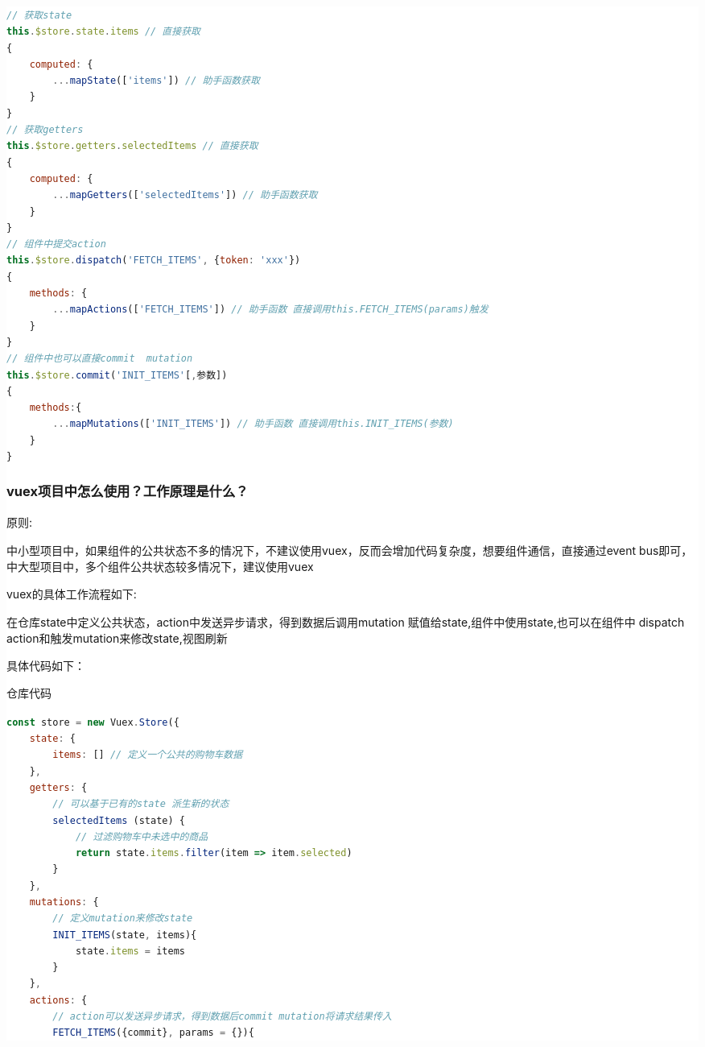 ```js
// 获取state
this.$store.state.items // 直接获取
{
    computed: {
		...mapState(['items']) // 助手函数获取
    }
}
// 获取getters
this.$store.getters.selectedItems // 直接获取
{
    computed: {
        ...mapGetters(['selectedItems']) // 助手函数获取
    }
}
// 组件中提交action
this.$store.dispatch('FETCH_ITEMS', {token: 'xxx'})
{
    methods: {
        ...mapActions(['FETCH_ITEMS']) // 助手函数 直接调用this.FETCH_ITEMS(params)触发
    }
}
// 组件中也可以直接commit  mutation
this.$store.commit('INIT_ITEMS'[,参数])
{
    methods:{
        ...mapMutations(['INIT_ITEMS']) // 助手函数 直接调用this.INIT_ITEMS(参数)
    }
}
```

### vuex项目中怎么使用？工作原理是什么？

原则: 

​	中小型项目中，如果组件的公共状态不多的情况下，不建议使用vuex，反而会增加代码复杂度，想要组件通信，直接通过event bus即可，中大型项目中，多个组件公共状态较多情况下，建议使用vuex

vuex的具体工作流程如下:

​	在仓库state中定义公共状态，action中发送异步请求，得到数据后调用mutation 赋值给state,组件中使用state,也可以在组件中 dispatch action和触发mutation来修改state,视图刷新

具体代码如下：

仓库代码

```js
const store = new Vuex.Store({
    state: {
        items: [] // 定义一个公共的购物车数据
    },
    getters: {
        // 可以基于已有的state 派生新的状态
        selectedItems (state) {
            // 过滤购物车中未选中的商品
            return state.items.filter(item => item.selected)
        }
    },
    mutations: {
        // 定义mutation来修改state
        INIT_ITEMS(state, items){
            state.items = items
        }
    },
    actions: {
        // action可以发送异步请求，得到数据后commit mutation将请求结果传入
        FETCH_ITEMS({commit}, params = {}){
```